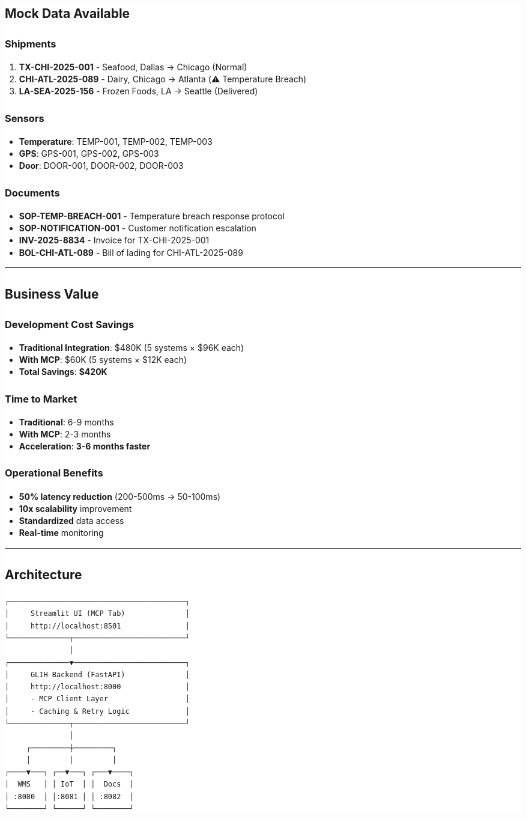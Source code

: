 ## Mock Data Available

### Shipments
1. **TX-CHI-2025-001** - Seafood, Dallas → Chicago (Normal)
2. **CHI-ATL-2025-089** - Dairy, Chicago → Atlanta (⚠️ Temperature Breach)
3. **LA-SEA-2025-156** - Frozen Foods, LA → Seattle (Delivered)

### Sensors
- **Temperature**: TEMP-001, TEMP-002, TEMP-003
- **GPS**: GPS-001, GPS-002, GPS-003
- **Door**: DOOR-001, DOOR-002, DOOR-003

### Documents
- **SOP-TEMP-BREACH-001** - Temperature breach response protocol
- **SOP-NOTIFICATION-001** - Customer notification escalation
- **INV-2025-8834** - Invoice for TX-CHI-2025-001
- **BOL-CHI-ATL-089** - Bill of lading for CHI-ATL-2025-089

---

## Business Value

### Development Cost Savings
- **Traditional Integration**: $480K (5 systems × $96K each)
- **With MCP**: $60K (5 systems × $12K each)
- **Total Savings**: **$420K**

### Time to Market
- **Traditional**: 6-9 months
- **With MCP**: 2-3 months
- **Acceleration**: **3-6 months faster**

### Operational Benefits
- **50% latency reduction** (200-500ms → 50-100ms)
- **10x scalability** improvement
- **Standardized** data access
- **Real-time** monitoring

---

## Architecture

```
┌─────────────────────────────────────────┐
│     Streamlit UI (MCP Tab)              │
│     http://localhost:8501               │
└──────────────┬──────────────────────────┘
               │
┌──────────────▼──────────────────────────┐
│     GLIH Backend (FastAPI)              │
│     http://localhost:8000               │
│     - MCP Client Layer                  │
│     - Caching & Retry Logic             │
└──────────────┬──────────────────────────┘
               │
     ┌─────────┼─────────┐
     │         │         │
┌────▼───┐ ┌──▼───┐ ┌───▼────┐
│  WMS   │ │ IoT  │ │  Docs  │
│ :8080  │ │:8081 │ │ :8082  │
└────────┘ └──────┘ └────────┘
```